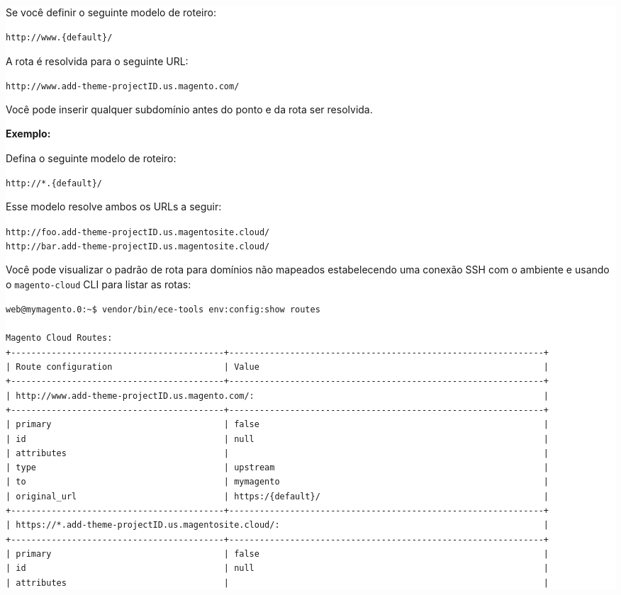 Se você definir o seguinte modelo de roteiro:

```text
http://www.{default}/
```

A rota é resolvida para o seguinte URL:

```text
http://www.add-theme-projectID.us.magento.com/
```

Você pode inserir qualquer subdomínio antes do ponto e da rota ser resolvida.

**Exemplo:**

Defina o seguinte modelo de roteiro:

```text
http://*.{default}/
```

Esse modelo resolve ambos os URLs a seguir:

```text
http://foo.add-theme-projectID.us.magentosite.cloud/
http://bar.add-theme-projectID.us.magentosite.cloud/
```

Você pode visualizar o padrão de rota para domínios não mapeados estabelecendo uma conexão SSH com o ambiente e usando o `magento-cloud` CLI para listar as rotas:

```terminal
web@mymagento.0:~$ vendor/bin/ece-tools env:config:show routes

Magento Cloud Routes:
+------------------------------------------+--------------------------------------------------------------+
| Route configuration                      | Value                                                        |
+------------------------------------------+--------------------------------------------------------------+
| http://www.add-theme-projectID.us.magento.com/:                                                         |
+------------------------------------------+--------------------------------------------------------------+
| primary                                  | false                                                        |
| id                                       | null                                                         |
| attributes                               |                                                              |
| type                                     | upstream                                                     |
| to                                       | mymagento                                                    |
| original_url                             | https:/{default}/                                            |
+------------------------------------------+--------------------------------------------------------------+
| https://*.add-theme-projectID.us.magentosite.cloud/:                                                    |
+------------------------------------------+--------------------------------------------------------------+
| primary                                  | false                                                        |
| id                                       | null                                                         |
| attributes                               |                                                              |
```